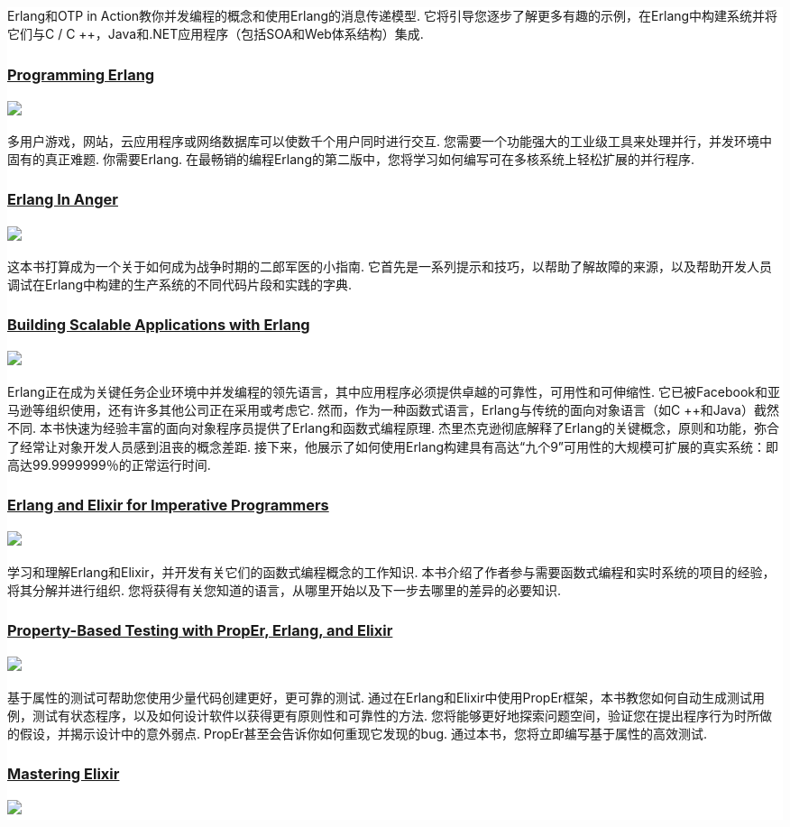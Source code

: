  Erlang和OTP in Action教你并发编程的概念和使用Erlang的消息传递模型.  它将引导您逐步了解更多有趣的示例，在Erlang中构建系统并将它们与C / C ++，Java和.NET应用程序（包括SOA和Web体系结构）集成.

### [Programming Erlang](https://pragprog.com/book/jaerlang2/programming-erlang)

<img src="http://ecx.images-amazon.com/images/I/41IbWEBsjbL._SX415_BO1,204,203,200_.jpg" width="120px"/>

 多用户游戏，网站，云应用程序或网络数据库可以使数千个用户同时进行交互.  您需要一个功能强大的工业级工具来处理并行，并发环境中固有的真正难题.  你需要Erlang.  在最畅销的编程Erlang的第二版中，您将学习如何编写可在多核系统上轻松扩展的并行程序.

### [Erlang In Anger](http://www.erlang-in-anger.com/)

<img src="https://s3.us-east-2.amazonaws.com/ferd.erlang-in-anger/book-cover.png" width="120px"/>

 这本书打算成为一个关于如何成为战争时期的二郎军医的小指南.  它首先是一系列提示和技巧，以帮助了解故障的来源，以及帮助开发人员调试在Erlang中构建的生产系统的不同代码片段和实践的字典.

### [Building Scalable Applications with Erlang](https://www.amazon.com/Building-Scalable-Applications-Developers-Library/dp/0321636465?ie=UTF8&*Version*=1&*entries*=0)

<img src="https://images-na.ssl-images-amazon.com/images/I/51vXUFnH%2B6L._SX384_BO1,204,203,200_.jpg" width="120px"/>

 Erlang正在成为关键任务企业环境中并发编程的领先语言，其中应用程序必须提供卓越的可靠性，可用性和可伸缩性.  它已被Facebook和亚马逊等组织使用，还有许多其他公司正在采用或考虑它.
 然而，作为一种函数式语言，Erlang与传统的面向对象语言（如C ++和Java）截然不同.  本书快速为经验丰富的面向对象程序员提供了Erlang和函数式编程原理.  杰里杰克逊彻底解释了Erlang的关键概念，原则和功能，弥合了经常让对象开发人员感到沮丧的概念差距.  接下来，他展示了如何使用Erlang构建具有高达“九个9”可用性的大规模可扩展的真实系统：即高达99.9999999％的正常运行时间.

### [Erlang and Elixir for Imperative Programmers](http://www.springer.com/la/book/9781484223932)

<img src="https://images.springer.com/sgw/books/medium/9781484223932.jpg" width="120px"/>

 学习和理解Erlang和Elixir，并开发有关它们的函数式编程概念的工作知识.  本书介绍了作者参与需要函数式编程和实时系统的项目的经验，将其分解并进行组织.  您将获得有关您知道的语言，从哪里开始以及下一步去哪里的差异的必要知识.

### [Property-Based Testing with PropEr, Erlang, and Elixir](https://pragprog.com/book/fhproper/property-based-testing-with-proper-erlang-and-elixir)

<img src="https://propertesting.com/img/fhproper-sm.jpg" width="120px"/>

 基于属性的测试可帮助您使用少量代码创建更好，更可靠的测试.  通过在Erlang和Elixir中使用PropEr框架，本书教您如何自动生成测试用例，测试有状态程序，以及如何设计软件以获得更有原则性和可靠性的方法.  您将能够更好地探索问题空间，验证您在提出程序行为时所做的假设，并揭示设计中的意外弱点.  PropEr甚至会告诉你如何重现它发现的bug.  通过本书，您将立即编写基于属性的高效测试.

### [Mastering Elixir](https://www.packtpub.com/application-development/mastering-elixir)

<img src="https://www.packtpub.com/sites/default/files/B08557.png" width="120px"/>
